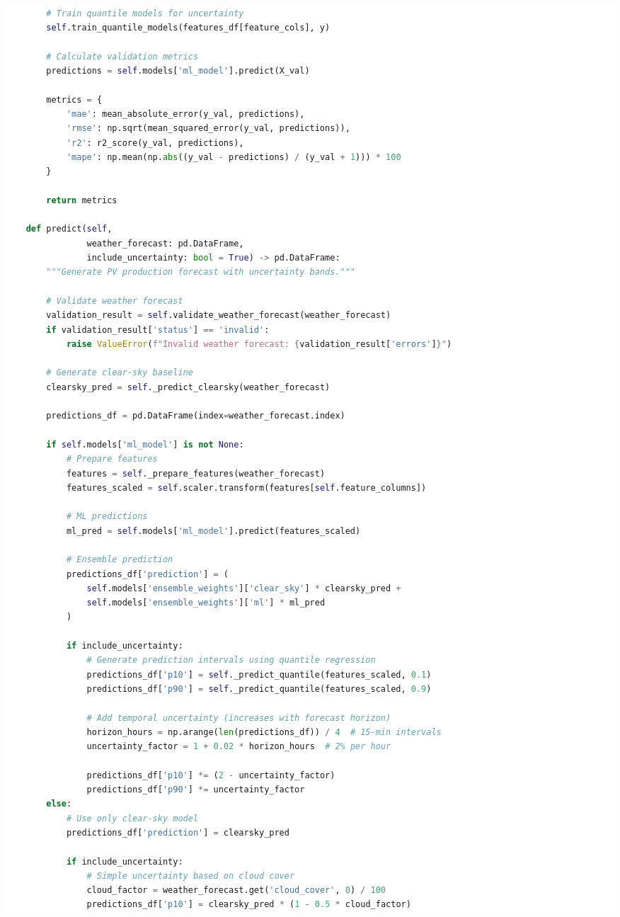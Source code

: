 ```python
        # Train quantile models for uncertainty
        self.train_quantile_models(features_df[feature_cols], y)
        
        # Calculate validation metrics
        predictions = self.models['ml_model'].predict(X_val)
        
        metrics = {
            'mae': mean_absolute_error(y_val, predictions),
            'rmse': np.sqrt(mean_squared_error(y_val, predictions)),
            'r2': r2_score(y_val, predictions),
            'mape': np.mean(np.abs((y_val - predictions) / (y_val + 1))) * 100
        }
        
        return metrics
    
    def predict(self, 
                weather_forecast: pd.DataFrame,
                include_uncertainty: bool = True) -> pd.DataFrame:
        """Generate PV production forecast with uncertainty bands."""
        
        # Validate weather forecast
        validation_result = self.validate_weather_forecast(weather_forecast)
        if validation_result['status'] == 'invalid':
            raise ValueError(f"Invalid weather forecast: {validation_result['errors']}")
        
        # Generate clear-sky baseline
        clearsky_pred = self._predict_clearsky(weather_forecast)
        
        predictions_df = pd.DataFrame(index=weather_forecast.index)
        
        if self.models['ml_model'] is not None:
            # Prepare features
            features = self._prepare_features(weather_forecast)
            features_scaled = self.scaler.transform(features[self.feature_columns])
            
            # ML predictions
            ml_pred = self.models['ml_model'].predict(features_scaled)
            
            # Ensemble prediction
            predictions_df['prediction'] = (
                self.models['ensemble_weights']['clear_sky'] * clearsky_pred +
                self.models['ensemble_weights']['ml'] * ml_pred
            )
            
            if include_uncertainty:
                # Generate prediction intervals using quantile regression
                predictions_df['p10'] = self._predict_quantile(features_scaled, 0.1)
                predictions_df['p90'] = self._predict_quantile(features_scaled, 0.9)
                
                # Add temporal uncertainty (increases with forecast horizon)
                horizon_hours = np.arange(len(predictions_df)) / 4  # 15-min intervals
                uncertainty_factor = 1 + 0.02 * horizon_hours  # 2% per hour
                
                predictions_df['p10'] *= (2 - uncertainty_factor)
                predictions_df['p90'] *= uncertainty_factor
        else:
            # Use only clear-sky model
            predictions_df['prediction'] = clearsky_pred
            
            if include_uncertainty:
                # Simple uncertainty based on cloud cover
                cloud_factor = weather_forecast.get('cloud_cover', 0) / 100
                predictions_df['p10'] = clearsky_pred * (1 - 0.5 * cloud_factor)
```